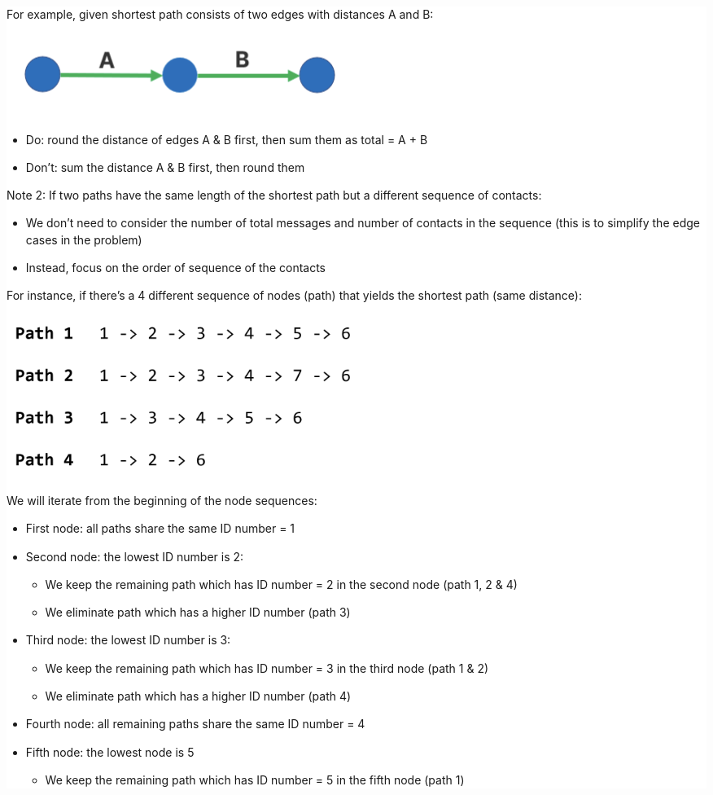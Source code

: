For example, given shortest path consists of two edges with distances A and B:

![](https://github.com/frankkn/Data_Structure/blob/master/Dijkstra/A.png)

* Do: round the distance of edges A & B first, then sum them as total = A + B

* Don’t: sum the distance A & B first, then round them

Note 2: If two paths have the same length of the shortest path but a different sequence of contacts:

* We don’t need to consider the number of total messages and number of contacts in the sequence (this is to simplify the edge cases in the problem)

* Instead, focus on the order of sequence of the contacts



For instance, if there’s a 4 different sequence of nodes (path) that yields the shortest path (same distance):

![](https://github.com/frankkn/Data_Structure/blob/master/Dijkstra/B.png)

We will iterate from the beginning of the node sequences:

* First node: all paths share the same ID number = 1

* Second node: the lowest ID number is 2:

  * We keep the remaining path which has ID number = 2 in the second node (path 1, 2 & 4)

  * We eliminate path which has a higher ID number (path 3)

* Third node: the lowest ID number is 3:

  * We keep the remaining path which has ID number = 3 in the third node (path 1 & 2)

  * We eliminate path which has a higher ID number (path 4)

* Fourth node: all remaining paths share the same ID number = 4

* Fifth node: the lowest node is 5

    * We keep the remaining path which has ID number = 5 in the fifth node (path 1)
